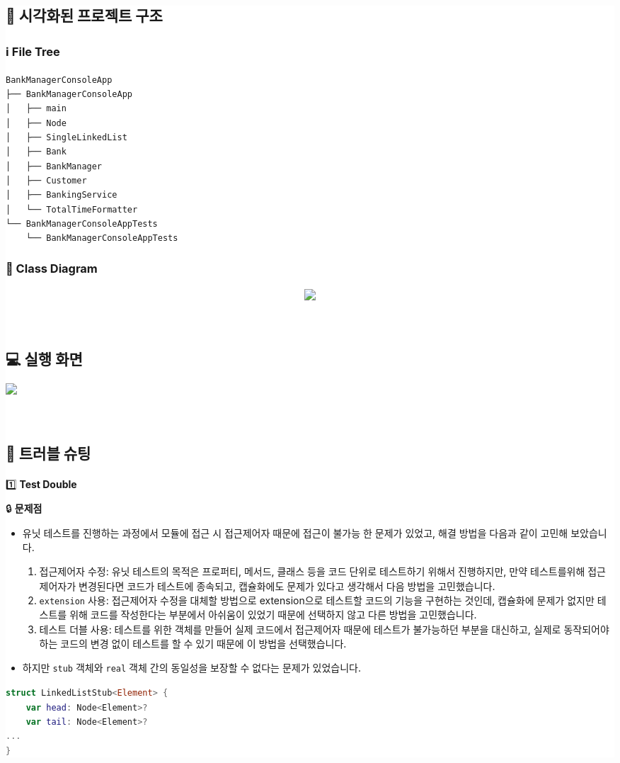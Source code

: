 ## 👀 시각화된 프로젝트 구조

### ℹ️ File Tree
```
BankManagerConsoleApp
├── BankManagerConsoleApp
│   ├── main
│   ├── Node
│   ├── SingleLinkedList
│   ├── Bank
│   ├── BankManager
│   ├── Customer
│   ├── BankingService
│   └── TotalTimeFormatter
└── BankManagerConsoleAppTests
    └── BankManagerConsoleAppTests
```

### 📐 Class Diagram
<p align="center">
<img width="1000" src="https://github.com/idinaloq/testRep/assets/124647187/3c8184ea-a1bd-475f-b833-9668d6a25b94">
</p>

</br>

## 💻 실행 화면 
<img width="500"
src="https://github.com/idinaloq/testRep/assets/124647187/17197f90-e5a0-4893-b98f-77dc2740c5e3">

</br>

## 🧨 트러블 슈팅

1️⃣ **Test Double** <br>

🔒 **문제점** <br>
- 유닛 테스트를 진행하는 과정에서 모듈에 접근 시 접근제어자 때문에 접근이 불가능 한 문제가 있었고, 해결 방법을 다음과 같이 고민해 보았습니다.
    1. 접근제어자 수정: 유닛 테스트의 목적은 프로퍼티, 메서드, 클래스 등을 코드 단위로 테스트하기 위해서 진행하지만, 만약 테스트를위해 접근제어자가 변경된다면 코드가 테스트에 종속되고, 캡슐화에도 문제가 있다고 생각해서 다음 방법을 고민했습니다.
    2. `extension` 사용: 접근제어자 수정을 대체할 방법으로 extension으로 테스트할 코드의 기능을 구현하는 것인데, 캡슐화에 문제가 없지만 테스트를 위해 코드를 작성한다는 부분에서 아쉬움이 있었기 때문에 선택하지 않고 다른 방법을 고민했습니다.
    3. 테스트 더블 사용: 테스트를 위한 객체를 만들어 실제 코드에서 접근제어자 때문에 테스트가 불가능하던 부분을 대신하고, 실제로 동작되어야 하는 코드의 변경 없이 테스트를 할 수 있기 때문에 이 방법을 선택했습니다.

- 하지만 `stub` 객체와 `real` 객체 간의 동일성을 보장할 수 없다는 문제가 있었습니다.

```swift
struct LinkedListStub<Element> {
    var head: Node<Element>?
    var tail: Node<Element>?
...
}
```
